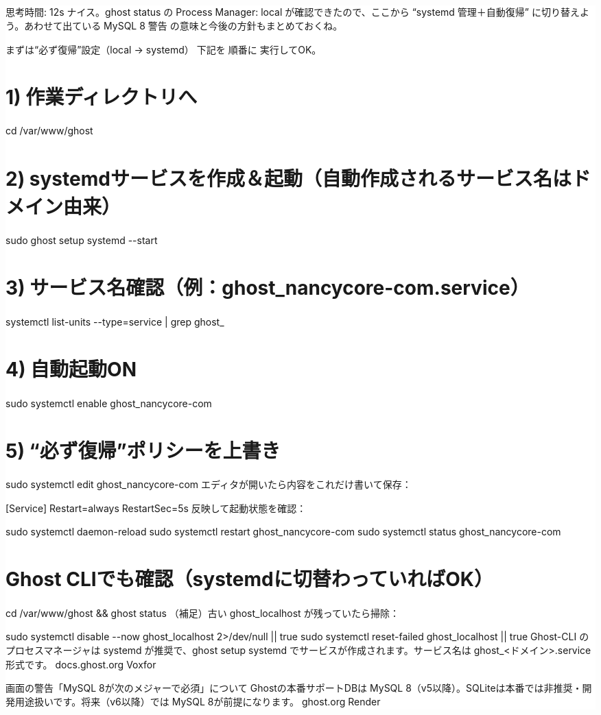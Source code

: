思考時間: 12s
ナイス。ghost status の Process Manager: local が確認できたので、ここから “systemd 管理＋自動復帰” に切り替えよう。あわせて出ている MySQL 8 警告 の意味と今後の方針もまとめておくね。

まずは“必ず復帰”設定（local → systemd）
下記を 順番に 実行してOK。

# 1) 作業ディレクトリへ
cd /var/www/ghost

# 2) systemdサービスを作成＆起動（自動作成されるサービス名はドメイン由来）
sudo ghost setup systemd --start

# 3) サービス名確認（例：ghost_nancycore-com.service）
systemctl list-units --type=service | grep ghost_

# 4) 自動起動ON
sudo systemctl enable ghost_nancycore-com

# 5) “必ず復帰”ポリシーを上書き
sudo systemctl edit ghost_nancycore-com
エディタが開いたら内容をこれだけ書いて保存：

[Service]
Restart=always
RestartSec=5s
反映して起動状態を確認：

sudo systemctl daemon-reload
sudo systemctl restart ghost_nancycore-com
sudo systemctl status ghost_nancycore-com

# Ghost CLIでも確認（systemdに切替わっていればOK）
cd /var/www/ghost && ghost status
（補足）古い ghost_localhost が残っていたら掃除：

sudo systemctl disable --now ghost_localhost 2>/dev/null || true
sudo systemctl reset-failed ghost_localhost || true
Ghost-CLI のプロセスマネージャは systemd が推奨で、ghost setup systemd でサービスが作成されます。サービス名は ghost_<ドメイン>.service 形式です。 
docs.ghost.org
Voxfor

画面の警告「MySQL 8が次のメジャーで必須」について
Ghostの本番サポートDBは MySQL 8（v5以降）。SQLiteは本番では非推奨・開発用途扱いです。将来（v6以降）では MySQL 8が前提になります。 
ghost.org
Render
